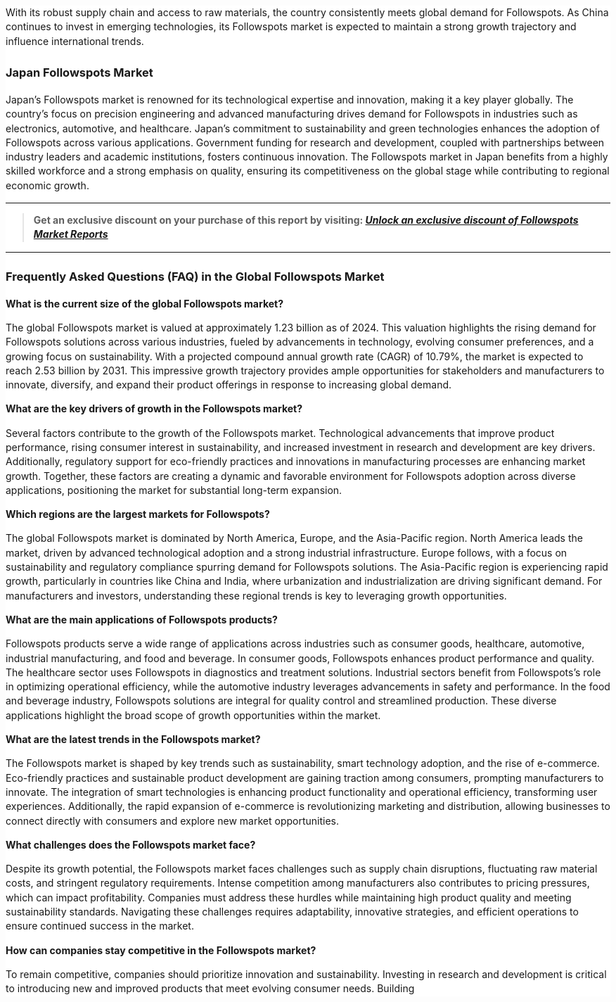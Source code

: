 With its robust supply chain and access to raw materials, the country consistently meets global demand for Followspots. As China continues to invest in emerging technologies, its Followspots market is expected to maintain a strong growth trajectory and influence international trends.</p><h3>Japan Followspots Market</h3><p>Japan&rsquo;s Followspots market is renowned for its technological expertise and innovation, making it a key player globally. The country&rsquo;s focus on precision engineering and advanced manufacturing drives demand for Followspots in industries such as electronics, automotive, and healthcare. Japan&rsquo;s commitment to sustainability and green technologies enhances the adoption of Followspots across various applications. Government funding for research and development, coupled with partnerships between industry leaders and academic institutions, fosters continuous innovation. The Followspots market in Japan benefits from a highly skilled workforce and a strong emphasis on quality, ensuring its competitiveness on the global stage while contributing to regional economic growth.</p><hr /><blockquote><p><strong>Get an exclusive discount on your purchase of this report by visiting: <em><a href="://marketresearchpulse.com/ask-for-discount/134398?utm_source=Github&amp;utm_medium=0114">Unlock an exclusive discount of Followspots Market Reports</a></em>&nbsp;</strong></p></blockquote><hr /><h3>Frequently Asked Questions (FAQ) in the Global Followspots Market</h3><p><strong>What is the current size of the global Followspots market?</strong></p><p>The global Followspots market is valued at approximately 1.23 billion as of 2024. This valuation highlights the rising demand for Followspots solutions across various industries, fueled by advancements in technology, evolving consumer preferences, and a growing focus on sustainability. With a projected compound annual growth rate (CAGR) of 10.79%, the market is expected to reach 2.53 billion by 2031. This impressive growth trajectory provides ample opportunities for stakeholders and manufacturers to innovate, diversify, and expand their product offerings in response to increasing global demand.</p><p><strong>What are the key drivers of growth in the Followspots market?</strong></p><p>Several factors contribute to the growth of the Followspots market. Technological advancements that improve product performance, rising consumer interest in sustainability, and increased investment in research and development are key drivers. Additionally, regulatory support for eco-friendly practices and innovations in manufacturing processes are enhancing market growth. Together, these factors are creating a dynamic and favorable environment for Followspots adoption across diverse applications, positioning the market for substantial long-term expansion.</p><p><strong>Which regions are the largest markets for Followspots?</strong></p><p>The global Followspots market is dominated by North America, Europe, and the Asia-Pacific region. North America leads the market, driven by advanced technological adoption and a strong industrial infrastructure. Europe follows, with a focus on sustainability and regulatory compliance spurring demand for Followspots solutions. The Asia-Pacific region is experiencing rapid growth, particularly in countries like China and India, where urbanization and industrialization are driving significant demand. For manufacturers and investors, understanding these regional trends is key to leveraging growth opportunities.</p><p><strong>What are the main applications of Followspots products?</strong></p><p>Followspots products serve a wide range of applications across industries such as consumer goods, healthcare, automotive, industrial manufacturing, and food and beverage. In consumer goods, Followspots enhances product performance and quality. The healthcare sector uses Followspots in diagnostics and treatment solutions. Industrial sectors benefit from Followspots&rsquo;s role in optimizing operational efficiency, while the automotive industry leverages advancements in safety and performance. In the food and beverage industry, Followspots solutions are integral for quality control and streamlined production. These diverse applications highlight the broad scope of growth opportunities within the market.</p><p><strong>What are the latest trends in the Followspots market?</strong></p><p>The Followspots market is shaped by key trends such as sustainability, smart technology adoption, and the rise of e-commerce. Eco-friendly practices and sustainable product development are gaining traction among consumers, prompting manufacturers to innovate. The integration of smart technologies is enhancing product functionality and operational efficiency, transforming user experiences. Additionally, the rapid expansion of e-commerce is revolutionizing marketing and distribution, allowing businesses to connect directly with consumers and explore new market opportunities.</p><p><strong>What challenges does the Followspots market face?</strong></p><p>Despite its growth potential, the Followspots market faces challenges such as supply chain disruptions, fluctuating raw material costs, and stringent regulatory requirements. Intense competition among manufacturers also contributes to pricing pressures, which can impact profitability. Companies must address these hurdles while maintaining high product quality and meeting sustainability standards. Navigating these challenges requires adaptability, innovative strategies, and efficient operations to ensure continued success in the market.</p><p><strong>How can companies stay competitive in the Followspots market?</strong></p><p>To remain competitive, companies should prioritize innovation and sustainability. Investing in research and development is critical to introducing new and improved products that meet evolving consumer needs. Building
